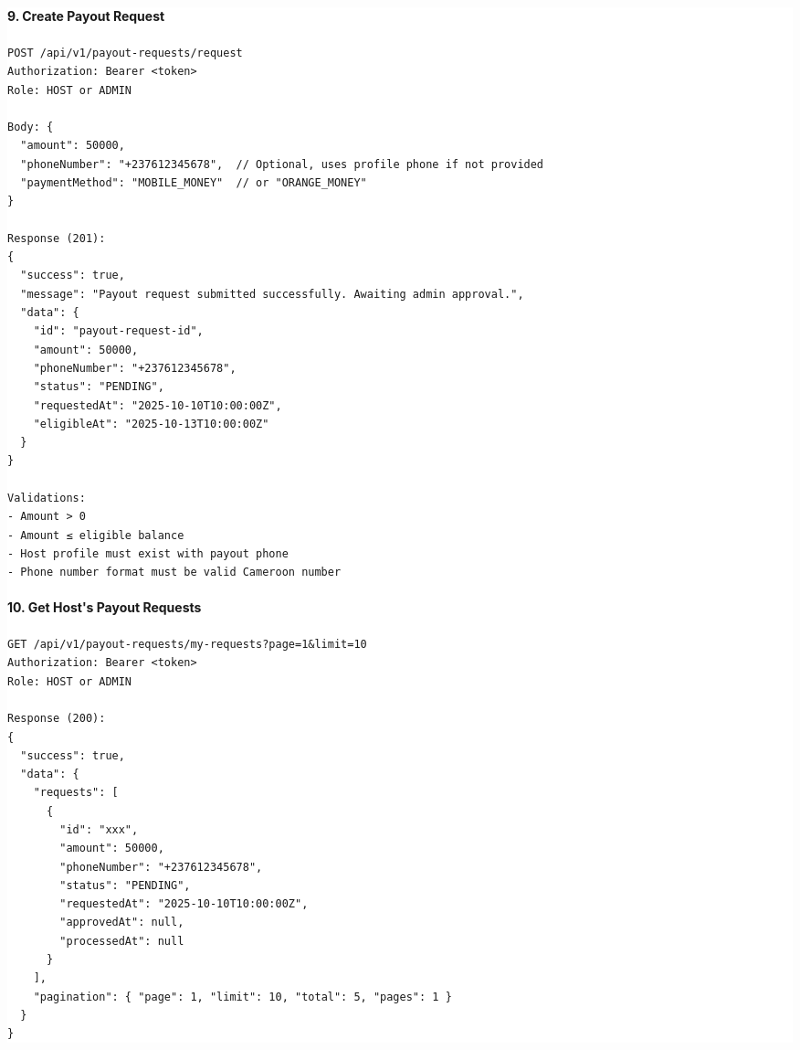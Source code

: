 #### 9. Create Payout Request

```http
POST /api/v1/payout-requests/request
Authorization: Bearer <token>
Role: HOST or ADMIN

Body: {
  "amount": 50000,
  "phoneNumber": "+237612345678",  // Optional, uses profile phone if not provided
  "paymentMethod": "MOBILE_MONEY"  // or "ORANGE_MONEY"
}

Response (201):
{
  "success": true,
  "message": "Payout request submitted successfully. Awaiting admin approval.",
  "data": {
    "id": "payout-request-id",
    "amount": 50000,
    "phoneNumber": "+237612345678",
    "status": "PENDING",
    "requestedAt": "2025-10-10T10:00:00Z",
    "eligibleAt": "2025-10-13T10:00:00Z"
  }
}

Validations:
- Amount > 0
- Amount ≤ eligible balance
- Host profile must exist with payout phone
- Phone number format must be valid Cameroon number
```

#### 10. Get Host's Payout Requests

```http
GET /api/v1/payout-requests/my-requests?page=1&limit=10
Authorization: Bearer <token>
Role: HOST or ADMIN

Response (200):
{
  "success": true,
  "data": {
    "requests": [
      {
        "id": "xxx",
        "amount": 50000,
        "phoneNumber": "+237612345678",
        "status": "PENDING",
        "requestedAt": "2025-10-10T10:00:00Z",
        "approvedAt": null,
        "processedAt": null
      }
    ],
    "pagination": { "page": 1, "limit": 10, "total": 5, "pages": 1 }
  }
}
```
